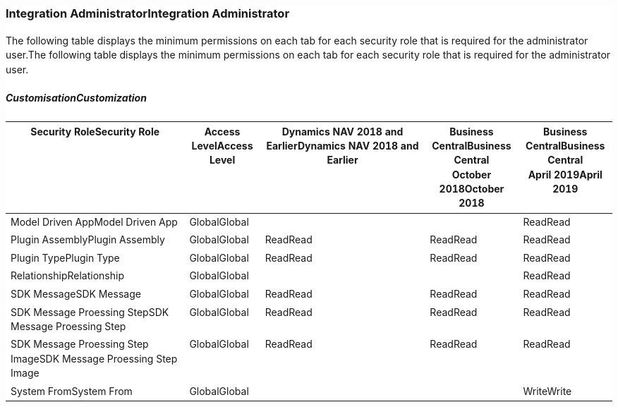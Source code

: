 ### <a name="integration-administrator"></a><span data-ttu-id="65a0a-133">Integration Administrator</span><span class="sxs-lookup"><span data-stu-id="65a0a-133">Integration Administrator</span></span>
<span data-ttu-id="65a0a-134">The following table displays the minimum permissions on each tab for each security role that is required for the administrator user.</span><span class="sxs-lookup"><span data-stu-id="65a0a-134">The following table displays the minimum permissions on each tab for each security role that is required for the administrator user.</span></span>

##### <a name="customization"></a><span data-ttu-id="65a0a-135">Customisation</span><span class="sxs-lookup"><span data-stu-id="65a0a-135">Customization</span></span>
|<span data-ttu-id="65a0a-136">Security Role</span><span class="sxs-lookup"><span data-stu-id="65a0a-136">Security Role</span></span>|<span data-ttu-id="65a0a-137">Access Level</span><span class="sxs-lookup"><span data-stu-id="65a0a-137">Access Level</span></span>|<span data-ttu-id="65a0a-138">Dynamics NAV 2018 and Earlier</span><span class="sxs-lookup"><span data-stu-id="65a0a-138">Dynamics NAV 2018 and Earlier</span></span>|<span data-ttu-id="65a0a-139">Business Central</span><span class="sxs-lookup"><span data-stu-id="65a0a-139">Business Central</span></span> <br> <span data-ttu-id="65a0a-140">October 2018</span><span class="sxs-lookup"><span data-stu-id="65a0a-140">October 2018</span></span>|<span data-ttu-id="65a0a-141">Business Central</span><span class="sxs-lookup"><span data-stu-id="65a0a-141">Business Central</span></span> <br> <span data-ttu-id="65a0a-142">April 2019</span><span class="sxs-lookup"><span data-stu-id="65a0a-142">April 2019</span></span>|
|----|----|-----|----|----|
|<span data-ttu-id="65a0a-143">Model Driven App</span><span class="sxs-lookup"><span data-stu-id="65a0a-143">Model Driven App</span></span>|<span data-ttu-id="65a0a-144">Global</span><span class="sxs-lookup"><span data-stu-id="65a0a-144">Global</span></span>|||<span data-ttu-id="65a0a-145">Read</span><span class="sxs-lookup"><span data-stu-id="65a0a-145">Read</span></span>|
|<span data-ttu-id="65a0a-146">Plugin Assembly</span><span class="sxs-lookup"><span data-stu-id="65a0a-146">Plugin Assembly</span></span>|<span data-ttu-id="65a0a-147">Global</span><span class="sxs-lookup"><span data-stu-id="65a0a-147">Global</span></span>|<span data-ttu-id="65a0a-148">Read</span><span class="sxs-lookup"><span data-stu-id="65a0a-148">Read</span></span>|<span data-ttu-id="65a0a-149">Read</span><span class="sxs-lookup"><span data-stu-id="65a0a-149">Read</span></span>|<span data-ttu-id="65a0a-150">Read</span><span class="sxs-lookup"><span data-stu-id="65a0a-150">Read</span></span>|
|<span data-ttu-id="65a0a-151">Plugin Type</span><span class="sxs-lookup"><span data-stu-id="65a0a-151">Plugin Type</span></span>|<span data-ttu-id="65a0a-152">Global</span><span class="sxs-lookup"><span data-stu-id="65a0a-152">Global</span></span>|<span data-ttu-id="65a0a-153">Read</span><span class="sxs-lookup"><span data-stu-id="65a0a-153">Read</span></span>|<span data-ttu-id="65a0a-154">Read</span><span class="sxs-lookup"><span data-stu-id="65a0a-154">Read</span></span>|<span data-ttu-id="65a0a-155">Read</span><span class="sxs-lookup"><span data-stu-id="65a0a-155">Read</span></span>|
|<span data-ttu-id="65a0a-156">Relationship</span><span class="sxs-lookup"><span data-stu-id="65a0a-156">Relationship</span></span>|<span data-ttu-id="65a0a-157">Global</span><span class="sxs-lookup"><span data-stu-id="65a0a-157">Global</span></span>|||<span data-ttu-id="65a0a-158">Read</span><span class="sxs-lookup"><span data-stu-id="65a0a-158">Read</span></span>|
|<span data-ttu-id="65a0a-159">SDK Message</span><span class="sxs-lookup"><span data-stu-id="65a0a-159">SDK Message</span></span>|<span data-ttu-id="65a0a-160">Global</span><span class="sxs-lookup"><span data-stu-id="65a0a-160">Global</span></span>|<span data-ttu-id="65a0a-161">Read</span><span class="sxs-lookup"><span data-stu-id="65a0a-161">Read</span></span>|<span data-ttu-id="65a0a-162">Read</span><span class="sxs-lookup"><span data-stu-id="65a0a-162">Read</span></span>|<span data-ttu-id="65a0a-163">Read</span><span class="sxs-lookup"><span data-stu-id="65a0a-163">Read</span></span>|
|<span data-ttu-id="65a0a-164">SDK Message Proessing Step</span><span class="sxs-lookup"><span data-stu-id="65a0a-164">SDK Message Proessing Step</span></span>|<span data-ttu-id="65a0a-165">Global</span><span class="sxs-lookup"><span data-stu-id="65a0a-165">Global</span></span>|<span data-ttu-id="65a0a-166">Read</span><span class="sxs-lookup"><span data-stu-id="65a0a-166">Read</span></span>|<span data-ttu-id="65a0a-167">Read</span><span class="sxs-lookup"><span data-stu-id="65a0a-167">Read</span></span>|<span data-ttu-id="65a0a-168">Read</span><span class="sxs-lookup"><span data-stu-id="65a0a-168">Read</span></span>|
|<span data-ttu-id="65a0a-169">SDK Message Proessing Step Image</span><span class="sxs-lookup"><span data-stu-id="65a0a-169">SDK Message Proessing Step Image</span></span>|<span data-ttu-id="65a0a-170">Global</span><span class="sxs-lookup"><span data-stu-id="65a0a-170">Global</span></span>|<span data-ttu-id="65a0a-171">Read</span><span class="sxs-lookup"><span data-stu-id="65a0a-171">Read</span></span>|<span data-ttu-id="65a0a-172">Read</span><span class="sxs-lookup"><span data-stu-id="65a0a-172">Read</span></span>|<span data-ttu-id="65a0a-173">Read</span><span class="sxs-lookup"><span data-stu-id="65a0a-173">Read</span></span>|
|<span data-ttu-id="65a0a-174">System From</span><span class="sxs-lookup"><span data-stu-id="65a0a-174">System From</span></span>|<span data-ttu-id="65a0a-175">Global</span><span class="sxs-lookup"><span data-stu-id="65a0a-175">Global</span></span>|||<span data-ttu-id="65a0a-176">Write</span><span class="sxs-lookup"><span data-stu-id="65a0a-176">Write</span></span>|
